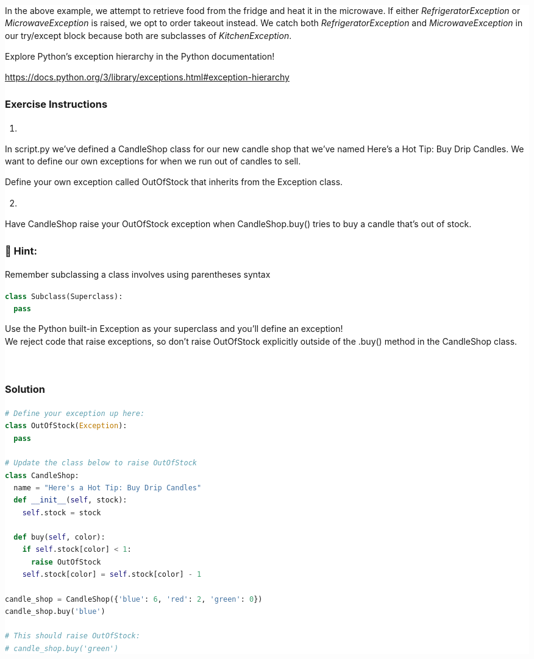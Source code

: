 In the above example, we attempt to retrieve food from the fridge and heat it in the microwave. If either *RefrigeratorException* or *MicrowaveException* is raised, we opt to order takeout instead. We catch both *RefrigeratorException* and *MicrowaveException* in our try/except block because both are subclasses of *KitchenException*.

Explore Python’s exception hierarchy in the Python documentation!

https://docs.python.org/3/library/exceptions.html#exception-hierarchy


### Exercise Instructions

1.

In script.py we’ve defined a CandleShop class for our new candle shop that we’ve named Here’s a Hot Tip: Buy Drip Candles. We want to define our own exceptions for when we run out of candles to sell.

Define your own exception called OutOfStock that inherits from the Exception class.

2.

Have CandleShop raise your OutOfStock exception when CandleShop.buy() tries to buy a candle that’s out of stock.

### :flashlight: Hint: 

Remember subclassing a class involves using parentheses syntax

```py
class Subclass(Superclass):
  pass
```

Use the Python built-in Exception as your superclass and you’ll define an exception!	
We reject code that raise exceptions, so don’t raise OutOfStock explicitly outside of the .buy() method in the CandleShop class.

<br>

### Solution 

```py
# Define your exception up here:
class OutOfStock(Exception):
  pass

# Update the class below to raise OutOfStock
class CandleShop:
  name = "Here's a Hot Tip: Buy Drip Candles"
  def __init__(self, stock):
    self.stock = stock
    
  def buy(self, color):
    if self.stock[color] < 1:
      raise OutOfStock
    self.stock[color] = self.stock[color] - 1

candle_shop = CandleShop({'blue': 6, 'red': 2, 'green': 0})
candle_shop.buy('blue')

# This should raise OutOfStock:
# candle_shop.buy('green')
```
